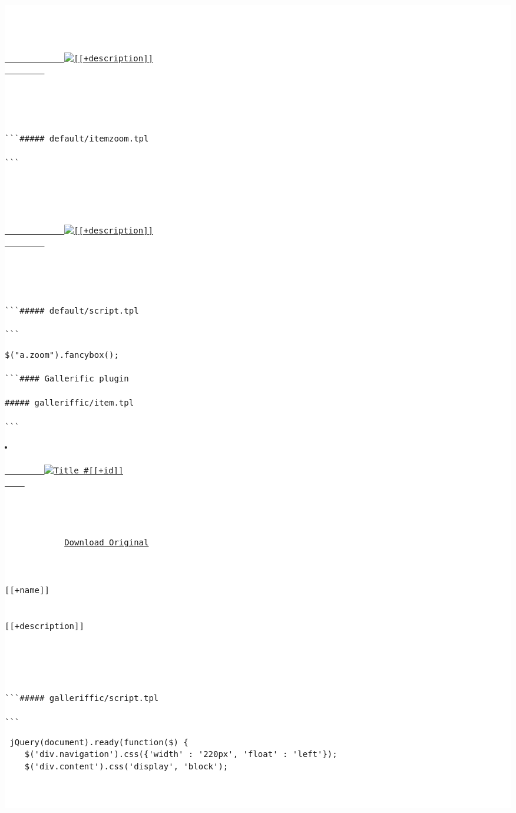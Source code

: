 ```##### default/item.tpl

```
<pre class="brush: php">
<dl class="item">
    <dt class="album-icon">
        <a class="zoom" title="[[+name]]" href="[[+image]]">
            <img width="[[+width]]" height="[[+height]]" title="[[+name]]" alt="[[+description]]" class="attachment-thumbnail" src="[[+thumbnail]]"/>
        </a>
    </dt>
</dl>

```##### default/itemzoom.tpl

```
<pre class="brush: php">
<dl class="item">
    <dt class="album-icon">
        <a class="zoom" title="[[+name]]" href="[[+image]]">
            <img width="[[+width]]" height="[[+height]]" title="[[+name]]" alt="[[+description]]" class="attachment-thumbnail" src="[[+thumbnail]]"/>
        </a>
    </dt>
</dl>

```##### default/script.tpl

```
<pre class="brush: php">
$("a.zoom").fancybox();

```#### Gallerific plugin

##### galleriffic/item.tpl

```
<pre class="brush: php">
<li>
    <a class="thumb" name="leaf" href="[[+image]]" title="[[+name]]">
        <img src="[[+thumbnail]]" alt="Title #[[+id]]" />
    </a>
    <div class="caption">
        <div class="download">
            <a href="[[+image]]">Download Original</a>
        </div>
        <div class="image-title">[[+name]]</div>
        <div class="image-desc">[[+description]]</div>
    </div>
</li>

```##### galleriffic/script.tpl

```
<pre class="brush: php">
 jQuery(document).ready(function($) {
    $('div.navigation').css({'width' : '220px', 'float' : 'left'});
    $('div.content').css('display', 'block');
